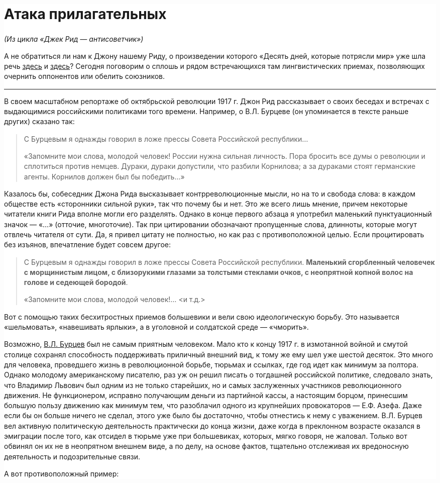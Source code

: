 # Атака прилагательных

_(Из цикла «Джек Рид — антисоветчик»)_

А не обратиться ли нам к Джону нашему Риду, о произведении которого «Десять дней, которые потрясли мир» уже шла речь [здесь](https://yababay.github.io/longread/echo-1917/reed-america/) и [здесь](https://yababay.github.io/longread/echo-1917/reed-antisovet/)? Сегодня поговорим о сплошь и рядом встречающихся там лингвистических приемах, позволяющих очернить оппонентов или обелить союзников.

*  *  *

В своем масштабном репортаже об октябрьской революции 1917 г. Джон Рид рассказывает о своих беседах и встречах с выдающимися российскими политиками того времени. Например, о В.Л. Бурцеве (он упоминается в тексте раньше других) сказано так:

> С Бурцевым я однажды говорил в ложе прессы Совета Российской республики…
>
> «Запомните мои слова, молодой человек! России нужна сильная личность. Пора бросить все думы о революции и сплотиться против немцев. Дураки, дураки допустили, что разбили Корнилова; а за дураками стоят германские агенты. Корнилов должен был бы победить…»

Казалось бы, собеседник Джона Рида высказывает контрреволюционные мысли, но на то и свобода слова: в каждом обществе есть «сторонники сильной руки», так что почему бы и нет. Это же всего лишь мнение, причем некоторые читатели книги Рида вполне могли его разделять. Однако в конце первого абзаца я употребил маленький пунктуационный значок — «…» (отточие, многоточие). Так при цитировании обозначают пропущенные слова, длинноты, которые могут отвлечь читателя от сути. Да, я привел цитату не полностью, но как раз с противоположной целью. Если процитировать без изъянов, впечатление будет совсем другое:

> С Бурцевым я однажды говорил в ложе прессы Совета Российской республики. **Маленький сгорбленный человечек с морщинистым лицом, с близорукими глазами за толстыми стеклами очков, с неопрятной копной волос на голове и седеющей бородой**.
>
> «Запомните мои слова, молодой человек!… <и т.д.>

Вот с помощью таких бесхитростных приемов большевики и вели свою идеологическую борьбу. Это называется «шельмовать», «навешивать ярлыки», а в уголовной и солдатской среде — «чморить».

Возможно, [В.Л. Бурцев](https://w.wiki/A96n) был не самым приятным человеком. Мало кто к концу 1917 г. в измотанной войной и смутой столице сохранял способность поддерживать приличный внешний вид, к тому же ему шел уже шестой десяток. Это много для человека, проведшего жизнь в революционной борьбе, тюрьмах и ссылках, где год идет как минимум за полтора. Однако молодому американскому писателю, раз уж он решил писать о тогдашней российской политике, следовало знать, что Владимир Львович был одним из не только  старейших, но и самых заслуженных участников революционного движения. Не функционером, исправно получающим деньги из партийной кассы, а настоящим борцом, принесшим большую пользу движению как минимум тем, что разоблачил одного из крупнейших провокаторов — Е.Ф. Азефа. Даже если бы он больше ничего не сделал, этого уже было бы достаточно, чтобы отнестись к нему с уважением. В.Л. Бурцев вел активную политическую деятельность практически до конца жизни, даже когда в преклонном возрасте оказался в эмиграции после того, как отсидел в тюрьме уже при большевиках, которых, мягко говоря, не жаловал. Только вот обвинял он их не в неопрятном внешнем виде, а по делу, на основе фактов, тщательно отслеживая их вредоносную деятельность и подозрительные связи.

А вот противоположный пример:
